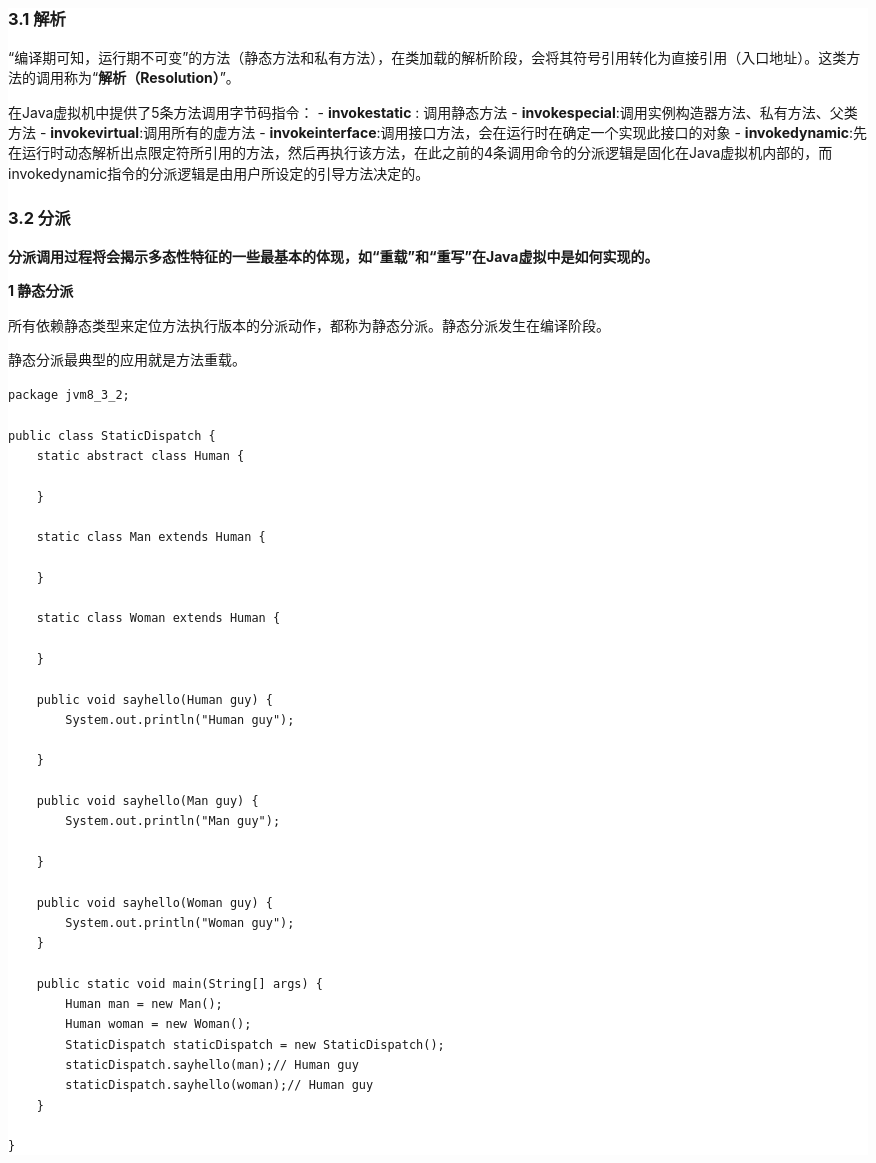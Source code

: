 ### 3.1 解析

“编译期可知，运行期不可变”的方法（静态方法和私有方法），在类加载的解析阶段，会将其符号引用转化为直接引用（入口地址）。这类方法的调用称为“**解析（Resolution）**”。

在Java虚拟机中提供了5条方法调用字节码指令：
- **invokestatic** : 调用静态方法
- **invokespecial**:调用实例构造器方法、私有方法、父类方法
- **invokevirtual**:调用所有的虚方法
- **invokeinterface**:调用接口方法，会在运行时在确定一个实现此接口的对象
- **invokedynamic**:先在运行时动态解析出点限定符所引用的方法，然后再执行该方法，在此之前的4条调用命令的分派逻辑是固化在Java虚拟机内部的，而invokedynamic指令的分派逻辑是由用户所设定的引导方法决定的。

### 3.2 分派

**分派调用过程将会揭示多态性特征的一些最基本的体现，如“重载”和“重写”在Java虚拟中是如何实现的。**

**1 静态分派**

所有依赖静态类型来定位方法执行版本的分派动作，都称为静态分派。静态分派发生在编译阶段。

静态分派最典型的应用就是方法重载。

```
package jvm8_3_2;

public class StaticDispatch {
    static abstract class Human {

    }

    static class Man extends Human {

    }

    static class Woman extends Human {

    }

    public void sayhello(Human guy) {
        System.out.println("Human guy");

    }

    public void sayhello(Man guy) {
        System.out.println("Man guy");

    }

    public void sayhello(Woman guy) {
        System.out.println("Woman guy");
    }

    public static void main(String[] args) {
        Human man = new Man();
        Human woman = new Woman();
        StaticDispatch staticDispatch = new StaticDispatch();
        staticDispatch.sayhello(man);// Human guy
        staticDispatch.sayhello(woman);// Human guy
    }

}
```
